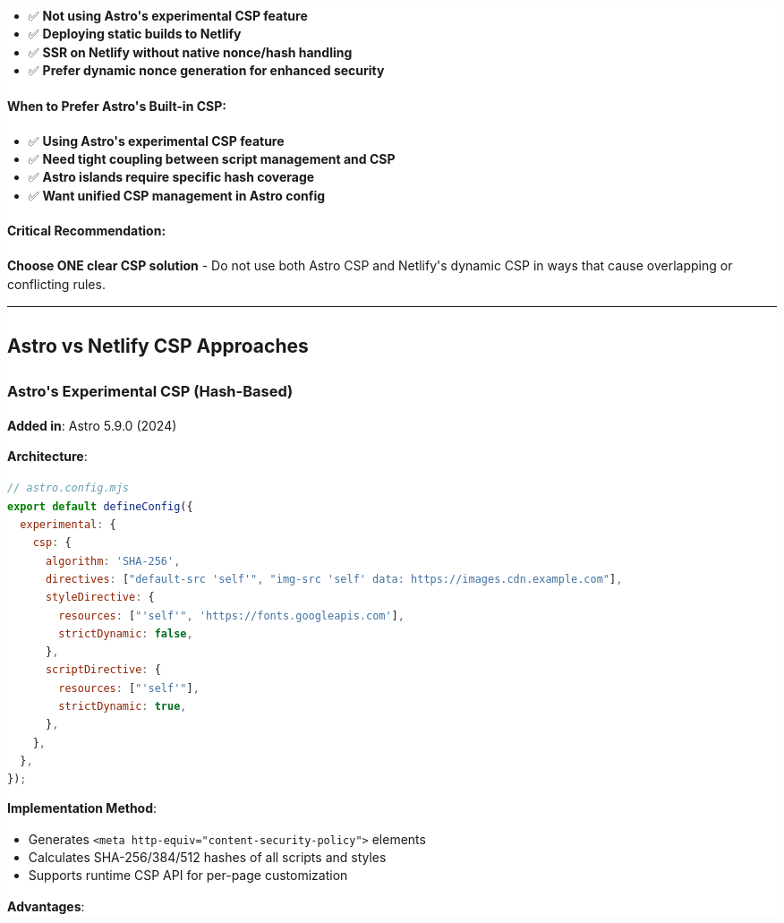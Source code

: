- ✅ **Not using Astro's experimental CSP feature**
- ✅ **Deploying static builds to Netlify**
- ✅ **SSR on Netlify without native nonce/hash handling**
- ✅ **Prefer dynamic nonce generation for enhanced security**

#### When to Prefer Astro's Built-in CSP:

- ✅ **Using Astro's experimental CSP feature**
- ✅ **Need tight coupling between script management and CSP**
- ✅ **Astro islands require specific hash coverage**
- ✅ **Want unified CSP management in Astro config**

#### Critical Recommendation:

**Choose ONE clear CSP solution** - Do not use both Astro CSP and Netlify's dynamic CSP in ways that cause overlapping or conflicting rules.

---

## Astro vs Netlify CSP Approaches

### Astro's Experimental CSP (Hash-Based)

**Added in**: Astro 5.9.0 (2024)

**Architecture**:

```javascript
// astro.config.mjs
export default defineConfig({
  experimental: {
    csp: {
      algorithm: 'SHA-256',
      directives: ["default-src 'self'", "img-src 'self' data: https://images.cdn.example.com"],
      styleDirective: {
        resources: ["'self'", 'https://fonts.googleapis.com'],
        strictDynamic: false,
      },
      scriptDirective: {
        resources: ["'self'"],
        strictDynamic: true,
      },
    },
  },
});
```

**Implementation Method**:

- Generates `<meta http-equiv="content-security-policy">` elements
- Calculates SHA-256/384/512 hashes of all scripts and styles
- Supports runtime CSP API for per-page customization

**Advantages**:
